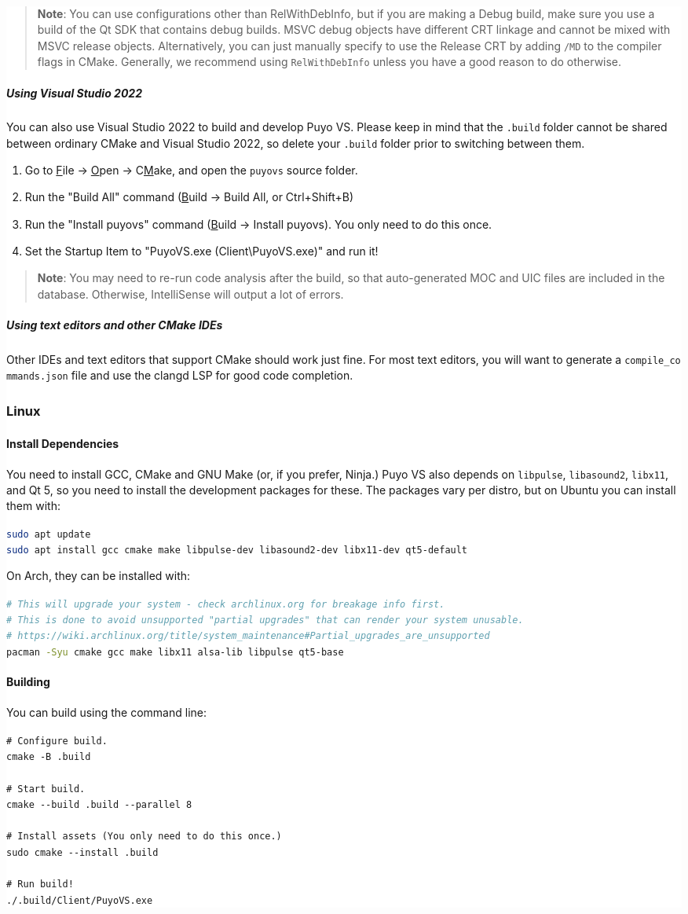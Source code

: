 > **Note**: You can use configurations other than RelWithDebInfo, but if you are making a Debug build, make sure you use a build of the Qt SDK that contains debug builds. MSVC debug objects have different CRT linkage and cannot be mixed with MSVC release objects. Alternatively, you can just manually specify to use the Release CRT by adding `/MD` to the compiler flags in CMake. Generally, we recommend using `RelWithDebInfo` unless you have a good reason to do otherwise.

##### Using Visual Studio 2022

You can also use Visual Studio 2022 to build and develop Puyo VS. Please keep in mind that the `.build` folder cannot be shared between ordinary CMake and Visual Studio 2022, so delete your `.build` folder prior to switching between them.

1. Go to <u>F</u>ile &rarr; <u>O</u>pen &rarr; C<u>M</u>ake, and open the `puyovs` source folder.

2. Run the "Build All" command (<u>B</u>uild &rarr; Build All, or Ctrl+Shift+B)

3. Run the "Install puyovs" command (<u>B</u>uild &rarr; Install puyovs). You only need to do this once.

4. Set the Startup Item to "PuyoVS.exe (Client\PuyoVS.exe)" and run it!

> **Note**: You may need to re-run code analysis after the build, so that auto-generated MOC and UIC files are included in the database. Otherwise, IntelliSense will output a lot of errors.

##### Using text editors and other CMake IDEs

Other IDEs and text editors that support CMake should work just fine. For most text editors, you will want to generate a `compile_commands.json` file and use the clangd LSP for good code completion.

### Linux

#### Install Dependencies

You need to install GCC, CMake and GNU Make (or, if you prefer, Ninja.) Puyo VS also depends on `libpulse`, `libasound2`, `libx11`, and Qt 5, so you need to install the development packages for these. The packages vary per distro, but on Ubuntu you can install them with:

```sh
sudo apt update
sudo apt install gcc cmake make libpulse-dev libasound2-dev libx11-dev qt5-default
```

On Arch, they can be installed with:

```sh
# This will upgrade your system - check archlinux.org for breakage info first.
# This is done to avoid unsupported "partial upgrades" that can render your system unusable.
# https://wiki.archlinux.org/title/system_maintenance#Partial_upgrades_are_unsupported
pacman -Syu cmake gcc make libx11 alsa-lib libpulse qt5-base
```

#### Building

You can build using the command line:

```pwsh
# Configure build.
cmake -B .build

# Start build.
cmake --build .build --parallel 8

# Install assets (You only need to do this once.)
sudo cmake --install .build

# Run build!
./.build/Client/PuyoVS.exe
```
